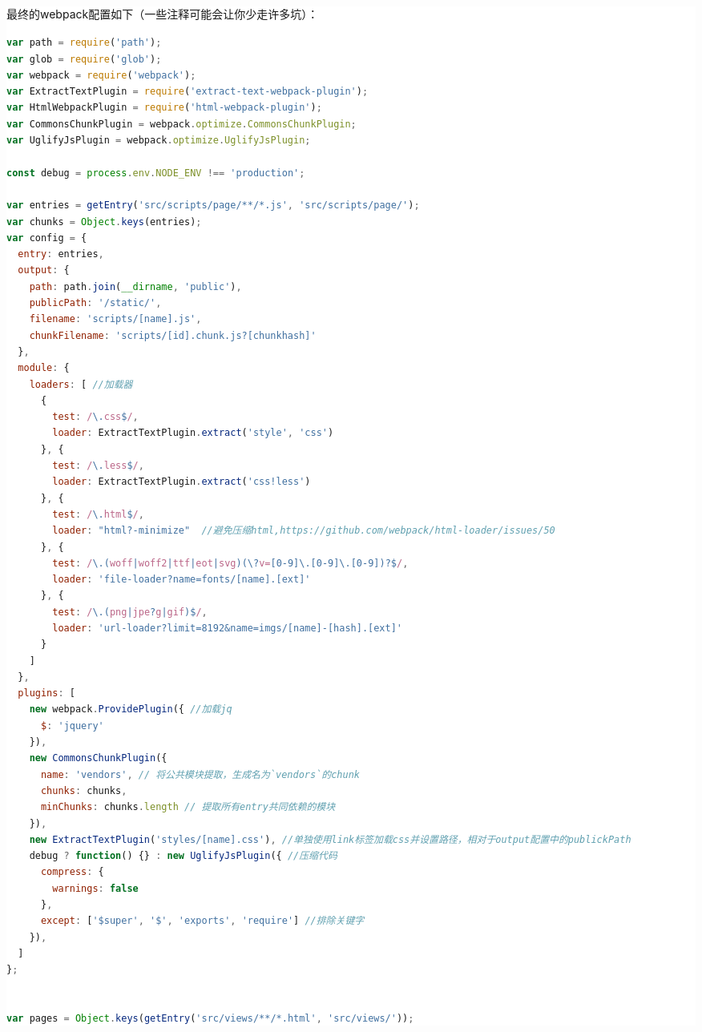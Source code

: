 最终的webpack配置如下（一些注释可能会让你少走许多坑）：

```javascript
var path = require('path');
var glob = require('glob');
var webpack = require('webpack');
var ExtractTextPlugin = require('extract-text-webpack-plugin');
var HtmlWebpackPlugin = require('html-webpack-plugin');
var CommonsChunkPlugin = webpack.optimize.CommonsChunkPlugin;
var UglifyJsPlugin = webpack.optimize.UglifyJsPlugin;

const debug = process.env.NODE_ENV !== 'production';

var entries = getEntry('src/scripts/page/**/*.js', 'src/scripts/page/');
var chunks = Object.keys(entries);
var config = {
  entry: entries,
  output: {
    path: path.join(__dirname, 'public'),
    publicPath: '/static/',
    filename: 'scripts/[name].js',
    chunkFilename: 'scripts/[id].chunk.js?[chunkhash]'
  },
  module: {
    loaders: [ //加载器
      {
        test: /\.css$/,
        loader: ExtractTextPlugin.extract('style', 'css')
      }, {
        test: /\.less$/,
        loader: ExtractTextPlugin.extract('css!less')
      }, {
        test: /\.html$/,
        loader: "html?-minimize"  //避免压缩html,https://github.com/webpack/html-loader/issues/50
      }, {
        test: /\.(woff|woff2|ttf|eot|svg)(\?v=[0-9]\.[0-9]\.[0-9])?$/,
        loader: 'file-loader?name=fonts/[name].[ext]'
      }, {
        test: /\.(png|jpe?g|gif)$/,
        loader: 'url-loader?limit=8192&name=imgs/[name]-[hash].[ext]'
      }
    ]
  },
  plugins: [
    new webpack.ProvidePlugin({ //加载jq
      $: 'jquery'
    }),
    new CommonsChunkPlugin({
      name: 'vendors', // 将公共模块提取，生成名为`vendors`的chunk
      chunks: chunks,
      minChunks: chunks.length // 提取所有entry共同依赖的模块
    }),
    new ExtractTextPlugin('styles/[name].css'), //单独使用link标签加载css并设置路径，相对于output配置中的publickPath
    debug ? function() {} : new UglifyJsPlugin({ //压缩代码
      compress: {
        warnings: false
      },
      except: ['$super', '$', 'exports', 'require'] //排除关键字
    }),
  ]
};


var pages = Object.keys(getEntry('src/views/**/*.html', 'src/views/'));
```